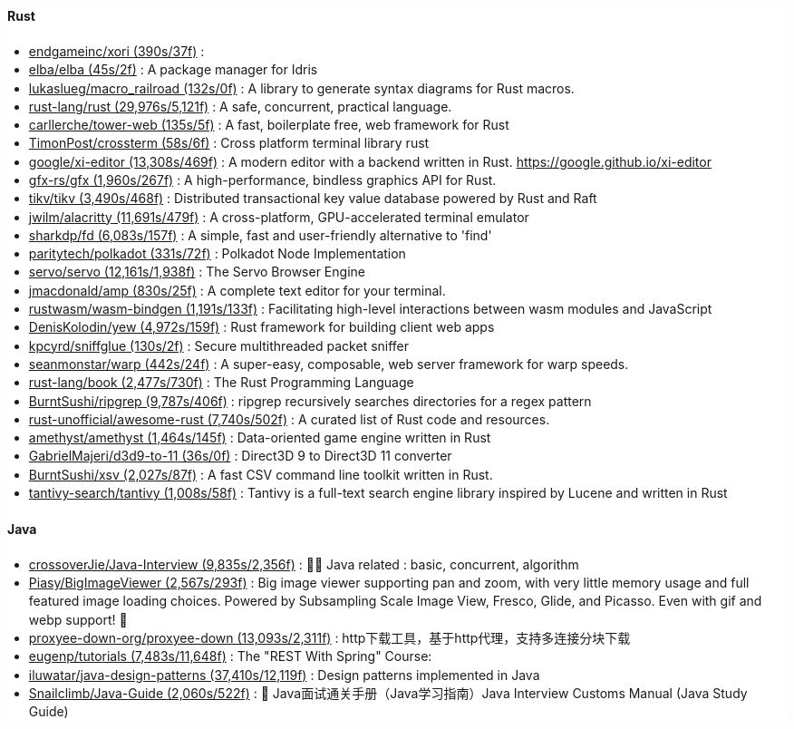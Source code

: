 #### Rust
* [endgameinc/xori (390s/37f)](https://github.com/endgameinc/xori) : 
* [elba/elba (45s/2f)](https://github.com/elba/elba) : A package manager for Idris
* [lukaslueg/macro_railroad (132s/0f)](https://github.com/lukaslueg/macro_railroad) : A library to generate syntax diagrams for Rust macros.
* [rust-lang/rust (29,976s/5,121f)](https://github.com/rust-lang/rust) : A safe, concurrent, practical language.
* [carllerche/tower-web (135s/5f)](https://github.com/carllerche/tower-web) : A fast, boilerplate free, web framework for Rust
* [TimonPost/crossterm (58s/6f)](https://github.com/TimonPost/crossterm) : Cross platform terminal library rust
* [google/xi-editor (13,308s/469f)](https://github.com/google/xi-editor) : A modern editor with a backend written in Rust. https://google.github.io/xi-editor
* [gfx-rs/gfx (1,960s/267f)](https://github.com/gfx-rs/gfx) : A high-performance, bindless graphics API for Rust.
* [tikv/tikv (3,490s/468f)](https://github.com/tikv/tikv) : Distributed transactional key value database powered by Rust and Raft
* [jwilm/alacritty (11,691s/479f)](https://github.com/jwilm/alacritty) : A cross-platform, GPU-accelerated terminal emulator
* [sharkdp/fd (6,083s/157f)](https://github.com/sharkdp/fd) : A simple, fast and user-friendly alternative to 'find'
* [paritytech/polkadot (331s/72f)](https://github.com/paritytech/polkadot) : Polkadot Node Implementation
* [servo/servo (12,161s/1,938f)](https://github.com/servo/servo) : The Servo Browser Engine
* [jmacdonald/amp (830s/25f)](https://github.com/jmacdonald/amp) : A complete text editor for your terminal.
* [rustwasm/wasm-bindgen (1,191s/133f)](https://github.com/rustwasm/wasm-bindgen) : Facilitating high-level interactions between wasm modules and JavaScript
* [DenisKolodin/yew (4,972s/159f)](https://github.com/DenisKolodin/yew) : Rust framework for building client web apps
* [kpcyrd/sniffglue (130s/2f)](https://github.com/kpcyrd/sniffglue) : Secure multithreaded packet sniffer
* [seanmonstar/warp (442s/24f)](https://github.com/seanmonstar/warp) : A super-easy, composable, web server framework for warp speeds.
* [rust-lang/book (2,477s/730f)](https://github.com/rust-lang/book) : The Rust Programming Language
* [BurntSushi/ripgrep (9,787s/406f)](https://github.com/BurntSushi/ripgrep) : ripgrep recursively searches directories for a regex pattern
* [rust-unofficial/awesome-rust (7,740s/502f)](https://github.com/rust-unofficial/awesome-rust) : A curated list of Rust code and resources.
* [amethyst/amethyst (1,464s/145f)](https://github.com/amethyst/amethyst) : Data-oriented game engine written in Rust
* [GabrielMajeri/d3d9-to-11 (36s/0f)](https://github.com/GabrielMajeri/d3d9-to-11) : Direct3D 9 to Direct3D 11 converter
* [BurntSushi/xsv (2,027s/87f)](https://github.com/BurntSushi/xsv) : A fast CSV command line toolkit written in Rust.
* [tantivy-search/tantivy (1,008s/58f)](https://github.com/tantivy-search/tantivy) : Tantivy is a full-text search engine library inspired by Lucene and written in Rust

#### Java
* [crossoverJie/Java-Interview (9,835s/2,356f)](https://github.com/crossoverJie/Java-Interview) : 👨‍🎓 Java related : basic, concurrent, algorithm
* [Piasy/BigImageViewer (2,567s/293f)](https://github.com/Piasy/BigImageViewer) : Big image viewer supporting pan and zoom, with very little memory usage and full featured image loading choices. Powered by Subsampling Scale Image View, Fresco, Glide, and Picasso. Even with gif and webp support! 🍻
* [proxyee-down-org/proxyee-down (13,093s/2,311f)](https://github.com/proxyee-down-org/proxyee-down) : http下载工具，基于http代理，支持多连接分块下载
* [eugenp/tutorials (7,483s/11,648f)](https://github.com/eugenp/tutorials) : The "REST With Spring" Course:
* [iluwatar/java-design-patterns (37,410s/12,119f)](https://github.com/iluwatar/java-design-patterns) : Design patterns implemented in Java
* [Snailclimb/Java-Guide (2,060s/522f)](https://github.com/Snailclimb/Java-Guide) : 📖 Java面试通关手册（Java学习指南）Java Interview Customs Manual (Java Study Guide)
